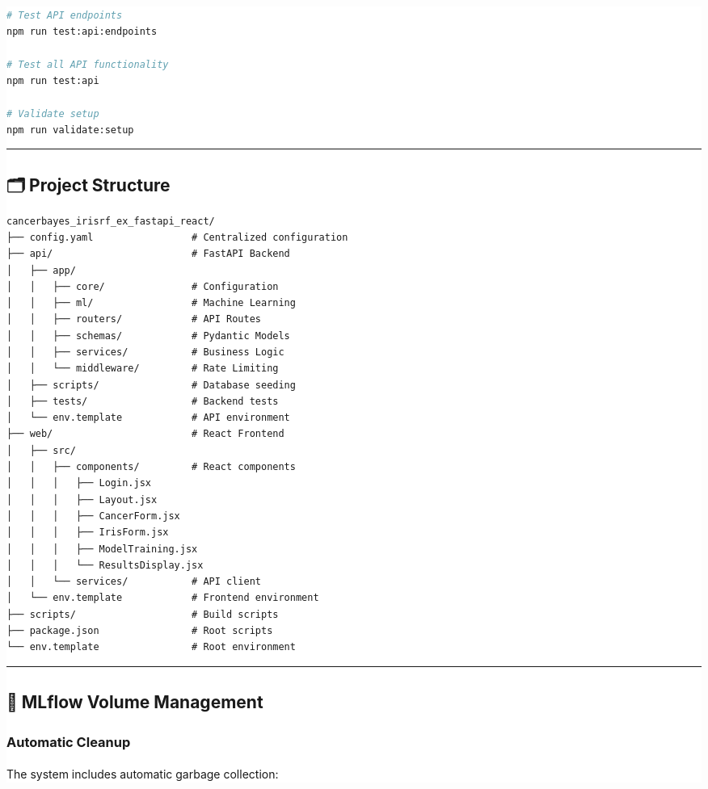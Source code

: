 ```bash
# Test API endpoints
npm run test:api:endpoints

# Test all API functionality
npm run test:api

# Validate setup
npm run validate:setup
```

---

## 🗂️ Project Structure

```
cancerbayes_irisrf_ex_fastapi_react/
├── config.yaml                 # Centralized configuration
├── api/                        # FastAPI Backend
│   ├── app/
│   │   ├── core/               # Configuration
│   │   ├── ml/                 # Machine Learning
│   │   ├── routers/            # API Routes
│   │   ├── schemas/            # Pydantic Models
│   │   ├── services/           # Business Logic
│   │   └── middleware/         # Rate Limiting
│   ├── scripts/                # Database seeding
│   ├── tests/                  # Backend tests
│   └── env.template            # API environment
├── web/                        # React Frontend
│   ├── src/
│   │   ├── components/         # React components
│   │   │   ├── Login.jsx
│   │   │   ├── Layout.jsx
│   │   │   ├── CancerForm.jsx
│   │   │   ├── IrisForm.jsx
│   │   │   ├── ModelTraining.jsx
│   │   │   └── ResultsDisplay.jsx
│   │   └── services/           # API client
│   └── env.template            # Frontend environment
├── scripts/                    # Build scripts
├── package.json                # Root scripts
└── env.template                # Root environment
```

---

## 🧹 MLflow Volume Management

### Automatic Cleanup

The system includes automatic garbage collection:
